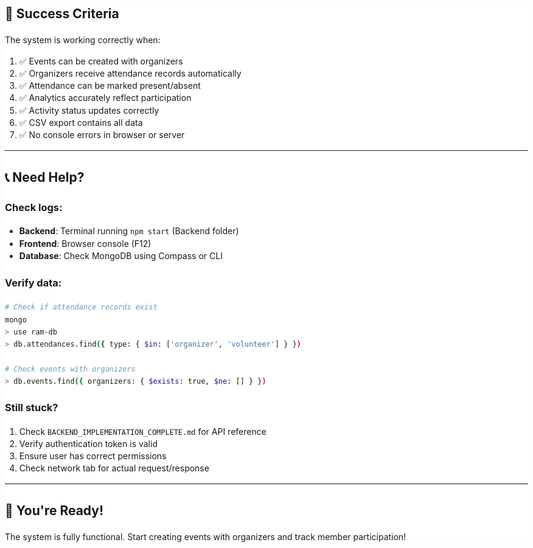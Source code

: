 
## 🎯 Success Criteria

The system is working correctly when:

1. ✅ Events can be created with organizers
2. ✅ Organizers receive attendance records automatically
3. ✅ Attendance can be marked present/absent
4. ✅ Analytics accurately reflect participation
5. ✅ Activity status updates correctly
6. ✅ CSV export contains all data
7. ✅ No console errors in browser or server

---

## 📞 Need Help?

### Check logs:
- **Backend**: Terminal running `npm start` (Backend folder)
- **Frontend**: Browser console (F12)
- **Database**: Check MongoDB using Compass or CLI

### Verify data:
```bash
# Check if attendance records exist
mongo
> use ram-db
> db.attendances.find({ type: { $in: ['organizer', 'volunteer'] } })

# Check events with organizers
> db.events.find({ organizers: { $exists: true, $ne: [] } })
```

### Still stuck?
1. Check `BACKEND_IMPLEMENTATION_COMPLETE.md` for API reference
2. Verify authentication token is valid
3. Ensure user has correct permissions
4. Check network tab for actual request/response

---

## 🎉 You're Ready!

The system is fully functional. Start creating events with organizers and track member participation!
